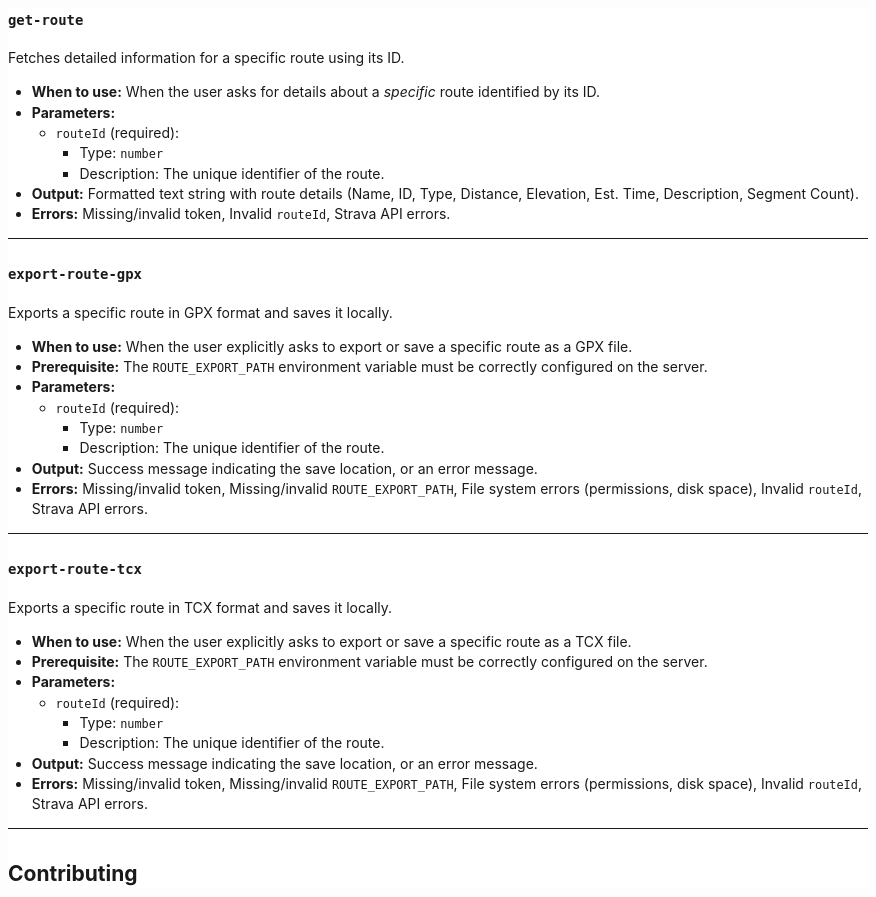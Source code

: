 
### `get-route`

Fetches detailed information for a specific route using its ID.

-   **When to use:** When the user asks for details about a *specific* route identified by its ID.
-   **Parameters:**
    -   `routeId` (required):
        -   Type: `number`
        -   Description: The unique identifier of the route.
-   **Output:** Formatted text string with route details (Name, ID, Type, Distance, Elevation, Est. Time, Description, Segment Count).
-   **Errors:** Missing/invalid token, Invalid `routeId`, Strava API errors.

---

### `export-route-gpx`

Exports a specific route in GPX format and saves it locally.

-   **When to use:** When the user explicitly asks to export or save a specific route as a GPX file.
-   **Prerequisite:** The `ROUTE_EXPORT_PATH` environment variable must be correctly configured on the server.
-   **Parameters:**
    -   `routeId` (required):
        -   Type: `number`
        -   Description: The unique identifier of the route.
-   **Output:** Success message indicating the save location, or an error message.
-   **Errors:** Missing/invalid token, Missing/invalid `ROUTE_EXPORT_PATH`, File system errors (permissions, disk space), Invalid `routeId`, Strava API errors.

---

### `export-route-tcx`

Exports a specific route in TCX format and saves it locally.

-   **When to use:** When the user explicitly asks to export or save a specific route as a TCX file.
-   **Prerequisite:** The `ROUTE_EXPORT_PATH` environment variable must be correctly configured on the server.
-   **Parameters:**
    -   `routeId` (required):
        -   Type: `number`
        -   Description: The unique identifier of the route.
-   **Output:** Success message indicating the save location, or an error message.
-   **Errors:** Missing/invalid token, Missing/invalid `ROUTE_EXPORT_PATH`, File system errors (permissions, disk space), Invalid `routeId`, Strava API errors.

---

## Contributing
